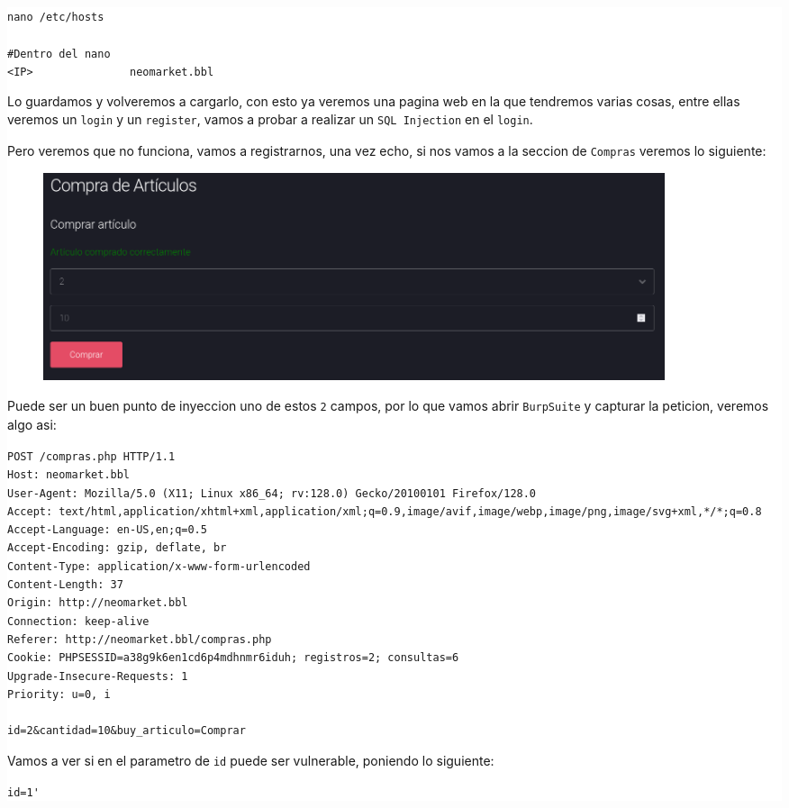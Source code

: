 ```shell
nano /etc/hosts

#Dentro del nano
<IP>               neomarket.bbl
```

Lo guardamos y volveremos a cargarlo, con esto ya veremos una pagina web en la que tendremos varias cosas, entre ellas veremos un `login` y un `register`, vamos a probar a realizar un `SQL Injection` en el `login`.

Pero veremos que no funciona, vamos a registrarnos, una vez echo, si nos vamos a la seccion de `Compras` veremos lo siguiente:

<figure><img src="../../.gitbook/assets/image (329).png" alt=""><figcaption></figcaption></figure>

Puede ser un buen punto de inyeccion uno de estos `2` campos, por lo que vamos abrir `BurpSuite` y capturar la peticion, veremos algo asi:

```
POST /compras.php HTTP/1.1
Host: neomarket.bbl
User-Agent: Mozilla/5.0 (X11; Linux x86_64; rv:128.0) Gecko/20100101 Firefox/128.0
Accept: text/html,application/xhtml+xml,application/xml;q=0.9,image/avif,image/webp,image/png,image/svg+xml,*/*;q=0.8
Accept-Language: en-US,en;q=0.5
Accept-Encoding: gzip, deflate, br
Content-Type: application/x-www-form-urlencoded
Content-Length: 37
Origin: http://neomarket.bbl
Connection: keep-alive
Referer: http://neomarket.bbl/compras.php
Cookie: PHPSESSID=a38g9k6en1cd6p4mdhnmr6iduh; registros=2; consultas=6
Upgrade-Insecure-Requests: 1
Priority: u=0, i

id=2&cantidad=10&buy_articulo=Comprar
```

Vamos a ver si en el parametro de `id` puede ser vulnerable, poniendo lo siguiente:

```
id=1'
```
